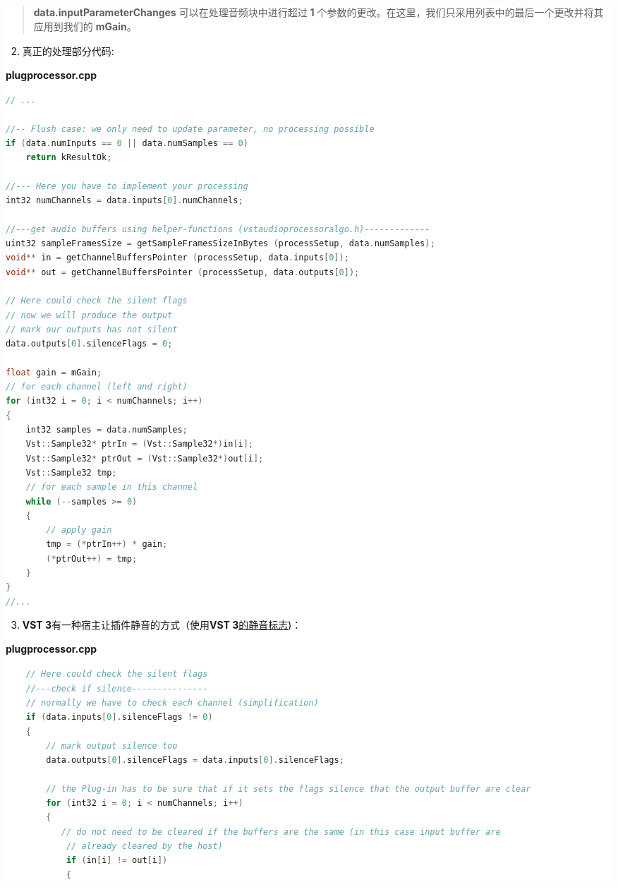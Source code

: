 > **data.inputParameterChanges** 可以在处理音频块中进行超过 **1** 个参数的更改。在这里，我们只采用列表中的最后一个更改并将其应用到我们的 **mGain**。

2. 真正的处理部分代码:

**plugprocessor.cpp**

```c++
// ...
 
//-- Flush case: we only need to update parameter, no processing possible
if (data.numInputs == 0 || data.numSamples == 0)
    return kResultOk;
 
//--- Here you have to implement your processing
int32 numChannels = data.inputs[0].numChannels;
 
//---get audio buffers using helper-functions (vstaudioprocessoralgo.h)-------------
uint32 sampleFramesSize = getSampleFramesSizeInBytes (processSetup, data.numSamples);
void** in = getChannelBuffersPointer (processSetup, data.inputs[0]);
void** out = getChannelBuffersPointer (processSetup, data.outputs[0]);
 
// Here could check the silent flags
// now we will produce the output
// mark our outputs has not silent
data.outputs[0].silenceFlags = 0;
 
float gain = mGain;
// for each channel (left and right)
for (int32 i = 0; i < numChannels; i++)
{
    int32 samples = data.numSamples;
    Vst::Sample32* ptrIn = (Vst::Sample32*)in[i];
    Vst::Sample32* ptrOut = (Vst::Sample32*)out[i];
    Vst::Sample32 tmp;
    // for each sample in this channel
    while (--samples >= 0)
    {
        // apply gain
        tmp = (*ptrIn++) * gain;
        (*ptrOut++) = tmp;
    }
}
//...
```

3. **VST 3**有一种宿主让插件静音的方式（使用**VST 3**[的静音标志](https://developer.steinberg.help/display/VST/Frequently+Asked+Questions))：

**plugprocessor.cpp**

```c++
    // Here could check the silent flags
    //---check if silence---------------
    // normally we have to check each channel (simplification)
    if (data.inputs[0].silenceFlags != 0)
    {
        // mark output silence too
        data.outputs[0].silenceFlags = data.inputs[0].silenceFlags;
 
        // the Plug-in has to be sure that if it sets the flags silence that the output buffer are clear
        for (int32 i = 0; i < numChannels; i++)
        {
           // do not need to be cleared if the buffers are the same (in this case input buffer are
            // already cleared by the host)
            if (in[i] != out[i])
            {
```